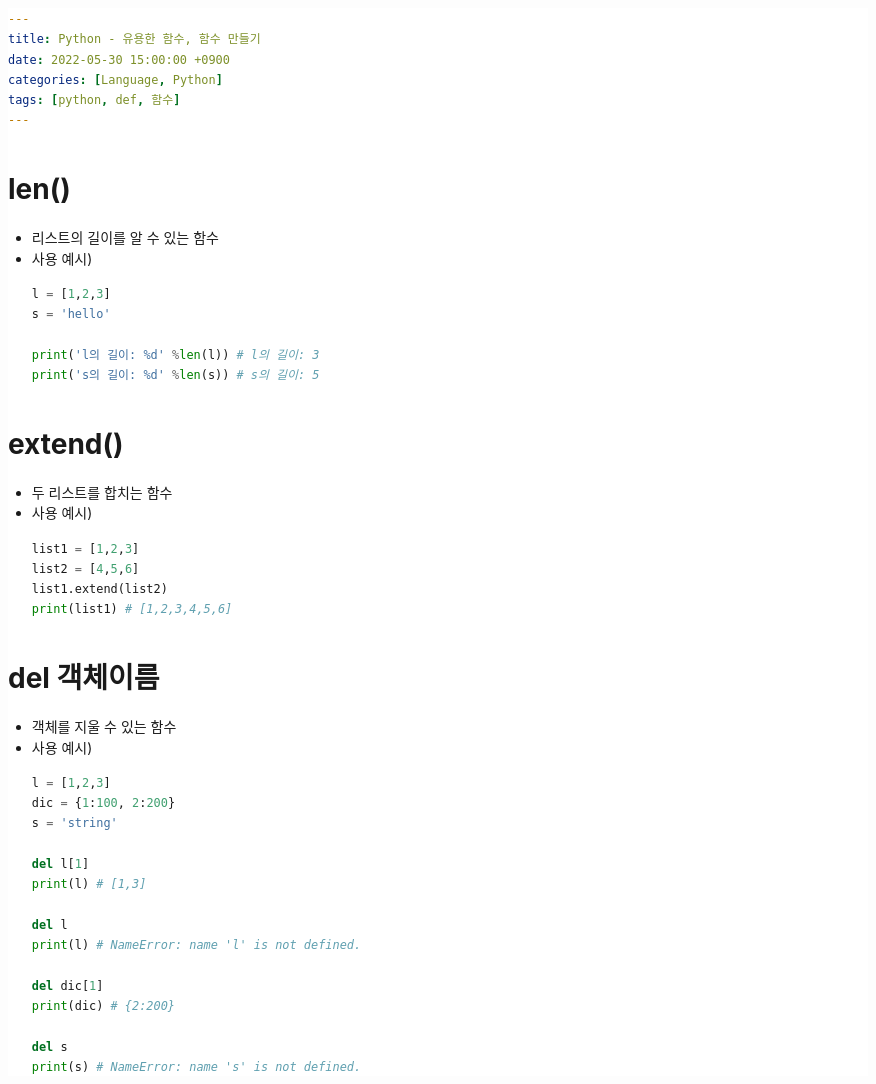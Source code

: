 ```yaml
---
title: Python - 유용한 함수, 함수 만들기
date: 2022-05-30 15:00:00 +0900
categories: [Language, Python]
tags: [python, def, 함수]
---
```


# len()
- 리스트의 길이를 알 수 있는 함수
- 사용 예시)
  <br>
  ```python
  l = [1,2,3]
  s = 'hello'

  print('l의 길이: %d' %len(l)) # l의 길이: 3
  print('s의 길이: %d' %len(s)) # s의 길이: 5
  ```

# extend()
- 두 리스트를 합치는 함수
- 사용 예시)
  <br>
  ```python
  list1 = [1,2,3]
  list2 = [4,5,6]
  list1.extend(list2)
  print(list1) # [1,2,3,4,5,6]
  ```

# del 객체이름
- 객체를 지울 수 있는 함수
- 사용 예시)
  <br>
  ```python
  l = [1,2,3]
  dic = {1:100, 2:200}
  s = 'string'

  del l[1]
  print(l) # [1,3]
  
  del l
  print(l) # NameError: name 'l' is not defined.

  del dic[1]
  print(dic) # {2:200}

  del s
  print(s) # NameError: name 's' is not defined.
  ```
